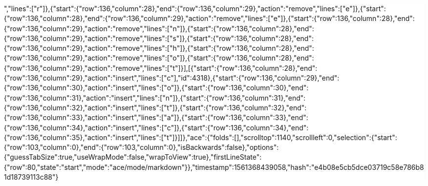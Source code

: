 ","lines":["r"]},{"start":{"row":136,"column":28},"end":{"row":136,"column":29},"action":"remove","lines":["e"]},{"start":{"row":136,"column":28},"end":{"row":136,"column":29},"action":"remove","lines":["e"]},{"start":{"row":136,"column":28},"end":{"row":136,"column":29},"action":"remove","lines":["n"]},{"start":{"row":136,"column":28},"end":{"row":136,"column":29},"action":"remove","lines":["s"]},{"start":{"row":136,"column":28},"end":{"row":136,"column":29},"action":"remove","lines":["h"]},{"start":{"row":136,"column":28},"end":{"row":136,"column":29},"action":"remove","lines":["o"]},{"start":{"row":136,"column":28},"end":{"row":136,"column":29},"action":"remove","lines":["t"]}],[{"start":{"row":136,"column":28},"end":{"row":136,"column":29},"action":"insert","lines":["c"],"id":4318},{"start":{"row":136,"column":29},"end":{"row":136,"column":30},"action":"insert","lines":["o"]},{"start":{"row":136,"column":30},"end":{"row":136,"column":31},"action":"insert","lines":["n"]},{"start":{"row":136,"column":31},"end":{"row":136,"column":32},"action":"insert","lines":["t"]},{"start":{"row":136,"column":32},"end":{"row":136,"column":33},"action":"insert","lines":["a"]},{"start":{"row":136,"column":33},"end":{"row":136,"column":34},"action":"insert","lines":["c"]},{"start":{"row":136,"column":34},"end":{"row":136,"column":35},"action":"insert","lines":["t"]}]]},"ace":{"folds":[],"scrolltop":1140,"scrollleft":0,"selection":{"start":{"row":103,"column":0},"end":{"row":103,"column":0},"isBackwards":false},"options":{"guessTabSize":true,"useWrapMode":false,"wrapToView":true},"firstLineState":{"row":80,"state":"start","mode":"ace/mode/markdown"}},"timestamp":1561368439058,"hash":"e4b08e5cb5dce03719c58e786b81d18739113c88"}